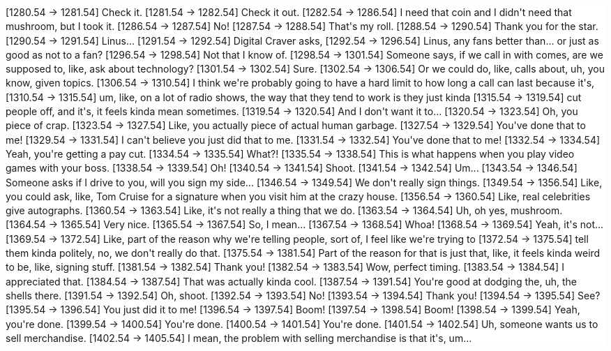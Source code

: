 [1280.54 → 1281.54] Check it.
[1281.54 → 1282.54] Check it out.
[1282.54 → 1286.54] I need that coin and I didn't need that mushroom, but I took it.
[1286.54 → 1287.54] No!
[1287.54 → 1288.54] That's my roll.
[1288.54 → 1290.54] Thank you for the star.
[1290.54 → 1291.54] Linus...
[1291.54 → 1292.54] Digital Craver asks,
[1292.54 → 1296.54] Linus, any fans better than... or just as good as not to a fan?
[1296.54 → 1298.54] Not that I know of.
[1298.54 → 1301.54] Someone says, if we call in with comes, are we supposed to, like, ask about technology?
[1301.54 → 1302.54] Sure.
[1302.54 → 1306.54] Or we could do, like, calls about, uh, you know, given topics.
[1306.54 → 1310.54] I think we're probably going to have a hard limit to how long a call can last because it's,
[1310.54 → 1315.54] um, like, on a lot of radio shows, the way that they tend to work is they just kinda
[1315.54 → 1319.54] cut people off, and it's, it feels kinda mean sometimes.
[1319.54 → 1320.54] And I don't want it to...
[1320.54 → 1323.54] Oh, you piece of crap.
[1323.54 → 1327.54] Like, you actually piece of actual human garbage.
[1327.54 → 1329.54] You've done that to me!
[1329.54 → 1331.54] I can't believe you just did that to me.
[1331.54 → 1332.54] You've done that to me!
[1332.54 → 1334.54] Yeah, you're getting a pay cut.
[1334.54 → 1335.54] What?!
[1335.54 → 1338.54] This is what happens when you play video games with your boss.
[1338.54 → 1339.54] Oh!
[1340.54 → 1341.54] Shoot.
[1341.54 → 1342.54] Um...
[1343.54 → 1346.54] Someone asks if I drive to you, will you sign my side...
[1346.54 → 1349.54] We don't really sign things.
[1349.54 → 1356.54] Like, you could ask, like, Tom Cruise for a signature when you visit him at the crazy house.
[1356.54 → 1360.54] Like, real celebrities give autographs.
[1360.54 → 1363.54] Like, it's not really a thing that we do.
[1363.54 → 1364.54] Uh, oh yes, mushroom.
[1364.54 → 1365.54] Very nice.
[1365.54 → 1367.54] So, I mean...
[1367.54 → 1368.54] Whoa!
[1368.54 → 1369.54] Yeah, it's not...
[1369.54 → 1372.54] Like, part of the reason why we're telling people, sort of, I feel like we're trying to
[1372.54 → 1375.54] tell them kinda politely, no, we don't really do that.
[1375.54 → 1381.54] Part of the reason for that is just that, like, it feels kinda weird to be, like, signing stuff.
[1381.54 → 1382.54] Thank you!
[1382.54 → 1383.54] Wow, perfect timing.
[1383.54 → 1384.54] I appreciated that.
[1384.54 → 1387.54] That was actually kinda cool.
[1387.54 → 1391.54] You're good at dodging the, uh, the shells there.
[1391.54 → 1392.54] Oh, shoot.
[1392.54 → 1393.54] No!
[1393.54 → 1394.54] Thank you!
[1394.54 → 1395.54] See?
[1395.54 → 1396.54] You just did it to me!
[1396.54 → 1397.54] Boom!
[1397.54 → 1398.54] Boom!
[1398.54 → 1399.54] Yeah, you're done.
[1399.54 → 1400.54] You're done.
[1400.54 → 1401.54] You're done.
[1401.54 → 1402.54] Uh, someone wants us to sell merchandise.
[1402.54 → 1405.54] I mean, the problem with selling merchandise is that it's, um...